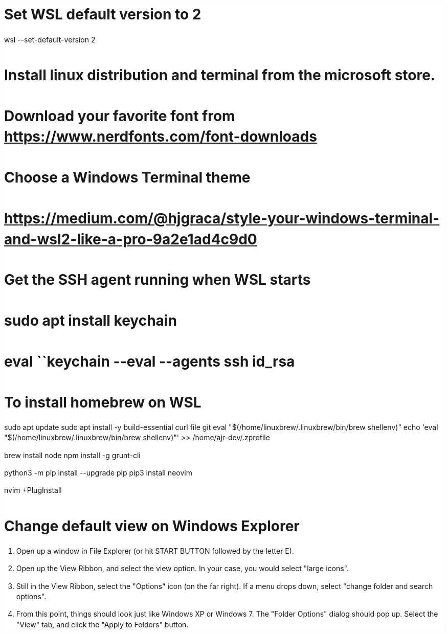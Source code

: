 # Set WSL default version to 2
wsl --set-default-version 2

# Install linux distribution and terminal from the microsoft store.
# Download your favorite font from https://www.nerdfonts.com/font-downloads
# Choose a Windows Terminal theme
# https://medium.com/@hjgraca/style-your-windows-terminal-and-wsl2-like-a-pro-9a2e1ad4c9d0

# Get the SSH agent running when WSL starts
# sudo apt install keychain
# eval ``keychain --eval --agents ssh id_rsa

# To install homebrew on WSL
sudo apt update
sudo apt install -y build-essential curl file git
eval "$(/home/linuxbrew/.linuxbrew/bin/brew shellenv)"
echo 'eval "$(/home/linuxbrew/.linuxbrew/bin/brew shellenv)"' >> /home/ajr-dev/.zprofile

brew install node
npm install -g grunt-cli

python3 -m pip install --upgrade pip
pip3 install neovim

nvim +PlugInstall

# Change default view on Windows Explorer
1. Open up a window in File Explorer (or hit START BUTTON followed by the letter E).

2. Open up the View Ribbon, and select the view option. In your case, you would select "large icons".

3. Still in the View Ribbon, select the "Options" icon (on the far right). If a menu drops down, select "change folder and search options".

4. From this point, things should look just like Windows XP or Windows 7. The "Folder Options" dialog should pop up. Select the "View" tab, and click the "Apply to Folders" button.

